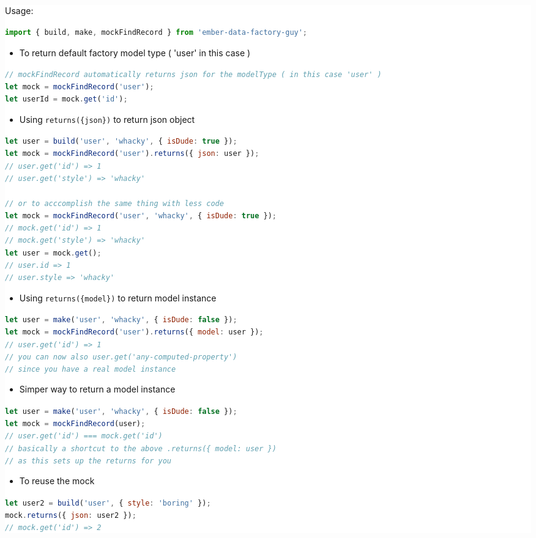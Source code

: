 Usage:

```javascript
import { build, make, mockFindRecord } from 'ember-data-factory-guy';
```

- To return default factory model type ( 'user' in this case )

```javascript
// mockFindRecord automatically returns json for the modelType ( in this case 'user' )
let mock = mockFindRecord('user');
let userId = mock.get('id');
```

- Using `returns({json})` to return json object

```javascript
let user = build('user', 'whacky', { isDude: true });
let mock = mockFindRecord('user').returns({ json: user });
// user.get('id') => 1
// user.get('style') => 'whacky'

// or to acccomplish the same thing with less code
let mock = mockFindRecord('user', 'whacky', { isDude: true });
// mock.get('id') => 1
// mock.get('style') => 'whacky'
let user = mock.get();
// user.id => 1
// user.style => 'whacky'
```

- Using `returns({model})` to return model instance

```javascript
let user = make('user', 'whacky', { isDude: false });
let mock = mockFindRecord('user').returns({ model: user });
// user.get('id') => 1
// you can now also user.get('any-computed-property')
// since you have a real model instance
```

- Simper way to return a model instance

```javascript
let user = make('user', 'whacky', { isDude: false });
let mock = mockFindRecord(user);
// user.get('id') === mock.get('id')
// basically a shortcut to the above .returns({ model: user })
// as this sets up the returns for you
```

- To reuse the mock

```javascript
let user2 = build('user', { style: 'boring' });
mock.returns({ json: user2 });
// mock.get('id') => 2
```
